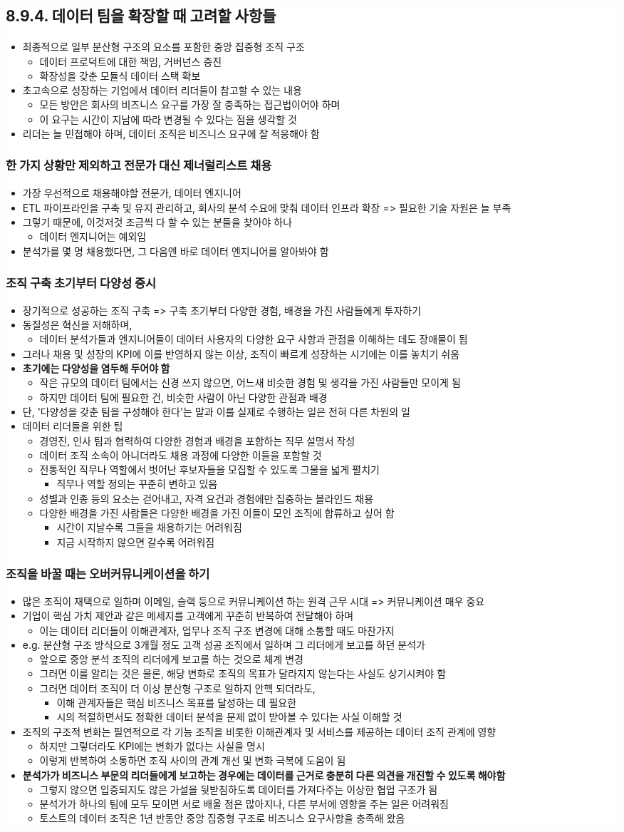
## 8.9.4. 데이터 팀을 확장할 때 고려할 사항들
- 최종적으로 일부 분산형 구조의 요소를 포함한 중앙 집중형 조직 구조
	- 데이터 프로덕트에 대한 책임, 거버넌스 증진
	- 확장성을 갖춘 모듈식 데이터 스택 확보
- 초고속으로 성장하는 기업에서 데이터 리더들이 참고할 수 있는 내용
	- 모든 방안은 회사의 비즈니스 요구를 가장 잘 충족하는 접근법이어야 하며
	- 이 요구는 시간이 지남에 따라 변경될 수 있다는 점을 생각할 것
- 리더는 늘 민첩해야 하며, 데이터 조직은 비즈니스 요구에 잘 적응해야 함

### 한 가지 상황만 제외하고 전문가 대신 제너럴리스트 채용
- 가장 우선적으로 채용해야할 전문가, 데이터 엔지니어
- ETL 파이프라인을 구축 및 유지 관리하고, 회사의 분석 수요에 맞춰 데이터 인프라 확장 => 필요한 기술 자원은 늘 부족
- 그렇기 때문에, 이것저것 조금씩 다 할 수 있는 분들을 찾아야 하나
	- 데이터 엔지니어는 예외임
- 분석가를 몇 명 채용했다면, 그 다음엔 바로 데이터 엔지니어를 알아봐야 함

### 조직 구축 초기부터 다양성 중시
- 장기적으로 성공하는 조직 구축 => 구축 초기부터 다양한 경험, 배경을 가진 사람들에게 투자하기
- 동질성은 혁신을 저해하며,
	- 데이터 분석가들과 엔지니어들이 데이터 사용자의 다양한 요구 사항과 관점을 이해하는 데도 장애물이 됨
- 그러나 채용 및 성장의 KPI에 이를 반영하지 않는 이상, 조직이 빠르게 성장하는 시기에는 이를 놓치기 쉬움
- **초기에는 다양성을 염두해 두어야 함**
	- 작은 규모의 데이터 팀에서는 신경 쓰지 않으면, 어느새 비슷한 경험 및 생각을 가진 사람들만 모이게 됨
	- 하지만 데이터 팀에 필요한 건, 비슷한 사람이 아닌 다양한 관점과 배경
- 단, '다양성을 갖춘 팀을 구성해야 한다'는 말과 이를 실제로 수행하는 일은 전혀 다른 차원의 일
- 데이터 리더들을 위한 팁
	- 경영진, 인사 팀과 협력하여 다양한 경험과 배경을 포함하는 직무 설명서 작성
	- 데이터 조직 소속이 아니더라도 채용 과정에 다양한 이들을 포함할 것
	- 전통적인 직무나 역할에서 벗어난 후보자들을 모집할 수 있도록 그물을 넓게 펼치기
		- 직무나 역할 정의는 꾸준히 변하고 있음
	- 성별과 인종 등의 요소는 걷어내고, 자격 요건과 경험에만 집중하는 블라인드 채용
	- 다양한 배경을 가진 사람들은 다양한 배경을 가진 이들이 모인 조직에 합류하고 싶어 함
		- 시간이 지날수록 그들을 채용하기는 어려워짐
		- 지금 시작하지 않으면 갈수록 어려워짐

### 조직을 바꿀 때는 오버커뮤니케이션을 하기
- 많은 조직이 재택으로 일하며 이메일, 슬랙 등으로 커뮤니케이션 하는 원격 근무 시대 => 커뮤니케이션 매우 중요
- 기업이 핵심 가치 제안과 같은 메세지를 고객에게 꾸준히 반복하여 전달해야 하며
	- 이는 데이터 리더들이 이해관계자, 업무나 조직 구조 변경에 대해 소통할 때도 마찬가지
- e.g. 분산형 구조 방식으로 3개월 정도 고객 성공 조직에서 일하며 그 리더에게 보고를 하던 분석가
	- 앞으로 중앙 분석 조직의 리더에게 보고를 하는 것으로 체계 변경
	- 그러면 이를 알리는 것은 물론, 해당 변화로 조직의 목표가 달라지지 않는다는 사실도 상기시켜야 함
	- 그러면 데이터 조직이 더 이상 분산형 구조로 일하지 안헥 되더라도,
		- 이해 관계자들은 핵심 비즈니스 목표를 달성하는 데 필요한
		- 시의 적절하면서도 정확한 데이터 분석을 문제 없이 받아볼 수 있다는 사실 이해할 것
- 조직의 구조적 변화는 필연적으로 각 기능 조직을 비롯한 이해관계자 및 서비스를 제공하는 데이터 조직 관계에 영향
	- 하지만 그렇더라도 KPI에는 변화가 없다는 사실을 명시
	- 이렇게 반복하여 소통하면 조직 사이의 관계 개선 및 변화 극복에 도움이 됨
- **분석가가 비즈니스 부문의 리더들에게 보고하는 경우에는 데이터를 근거로 충분히 다른 의견을 개진할 수 있도록 해야함**
	- 그렇지 않으면 입증되지도 않은 가설을 뒷받침하도록 데이터를 가져다주는 이상한 협업 구조가 됨
	- 분석가가 하나의 팀에 모두 모이면 서로 배울 점은 많아지나, 다른 부서에 영향을 주는 일은 어려워짐
	- 토스트의 데이터 조직은 1년 반동안 중앙 집중형 구조로 비즈니스 요구사항을 충족해 왔음
